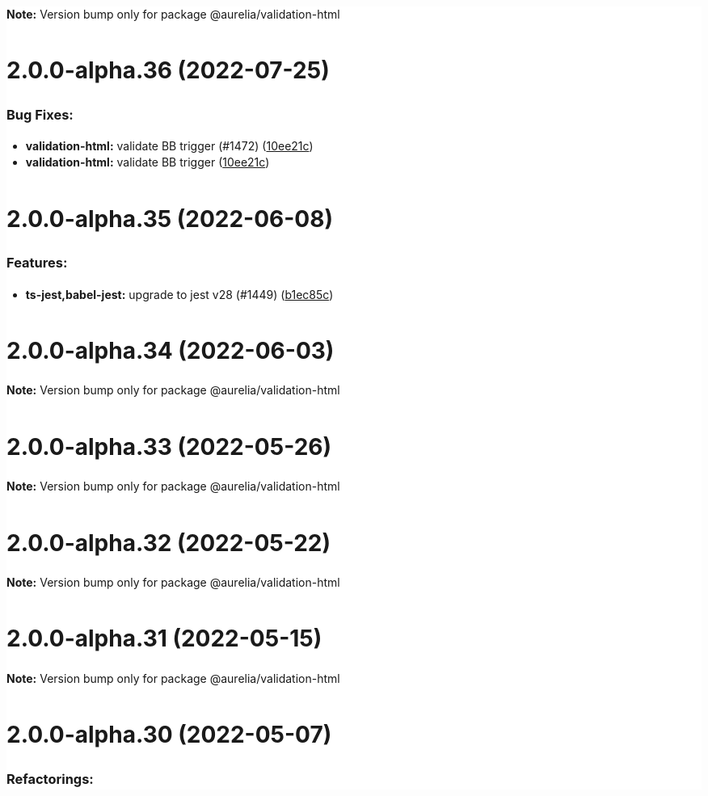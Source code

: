 **Note:** Version bump only for package @aurelia/validation-html

<a name="2.0.0-alpha.36"></a>
# 2.0.0-alpha.36 (2022-07-25)

### Bug Fixes:

* **validation-html:** validate BB trigger (#1472) ([10ee21c](https://github.com/aurelia/aurelia/commit/10ee21c))
* **validation-html:** validate BB trigger ([10ee21c](https://github.com/aurelia/aurelia/commit/10ee21c))

<a name="2.0.0-alpha.35"></a>
# 2.0.0-alpha.35 (2022-06-08)

### Features:

* **ts-jest,babel-jest:** upgrade to jest v28 (#1449) ([b1ec85c](https://github.com/aurelia/aurelia/commit/b1ec85c))

<a name="2.0.0-alpha.34"></a>
# 2.0.0-alpha.34 (2022-06-03)

**Note:** Version bump only for package @aurelia/validation-html

<a name="2.0.0-alpha.33"></a>
# 2.0.0-alpha.33 (2022-05-26)

**Note:** Version bump only for package @aurelia/validation-html

<a name="2.0.0-alpha.32"></a>
# 2.0.0-alpha.32 (2022-05-22)

**Note:** Version bump only for package @aurelia/validation-html

<a name="2.0.0-alpha.31"></a>
# 2.0.0-alpha.31 (2022-05-15)

**Note:** Version bump only for package @aurelia/validation-html

<a name="2.0.0-alpha.30"></a>
# 2.0.0-alpha.30 (2022-05-07)

### Refactorings:
